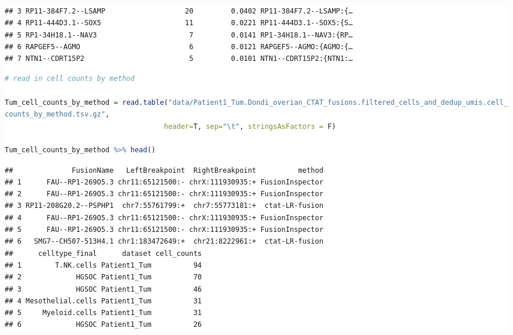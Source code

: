     ## 3 RP11-384F7.2--LSAMP                   20         0.0402 RP11-384F7.2--LSAMP:{…
    ## 4 RP11-444D3.1--SOX5                    11         0.0221 RP11-444D3.1--SOX5:{S…
    ## 5 RP1-34H18.1--NAV3                      7         0.0141 RP1-34H18.1--NAV3:{RP…
    ## 6 RAPGEF5--AGMO                          6         0.0121 RAPGEF5--AGMO:{AGMO:{…
    ## 7 NTN1--CDRT15P2                         5         0.0101 NTN1--CDRT15P2:{NTN1:…

``` r
# read in cell counts by method

Tum_cell_counts_by_method = read.table("data/Patient1_Tum.Dondi_overian_CTAT_fusions.filtered_cells_and_dedup_umis.cell_counts_by_method.tsv.gz", 
                                      header=T, sep="\t", stringsAsFactors = F)

Tum_cell_counts_by_method %>% head()
```

    ##              FusionName   LeftBreakpoint  RightBreakpoint          method
    ## 1      FAU--RP1-269O5.3 chr11:65121500:- chrX:111930935:+ FusionInspector
    ## 2      FAU--RP1-269O5.3 chr11:65121500:- chrX:111930935:+ FusionInspector
    ## 3 RP11-208G20.2--PSPHP1  chr7:55761799:+  chr7:55773181:+  ctat-LR-fusion
    ## 4      FAU--RP1-269O5.3 chr11:65121500:- chrX:111930935:+ FusionInspector
    ## 5      FAU--RP1-269O5.3 chr11:65121500:- chrX:111930935:+ FusionInspector
    ## 6   SMG7--CH507-513H4.1 chr1:183472649:+  chr21:8222961:+  ctat-LR-fusion
    ##      celltype_final      dataset cell_counts
    ## 1        T.NK.cells Patient1_Tum          94
    ## 2             HGSOC Patient1_Tum          70
    ## 3             HGSOC Patient1_Tum          46
    ## 4 Mesothelial.cells Patient1_Tum          31
    ## 5     Myeloid.cells Patient1_Tum          31
    ## 6             HGSOC Patient1_Tum          26
